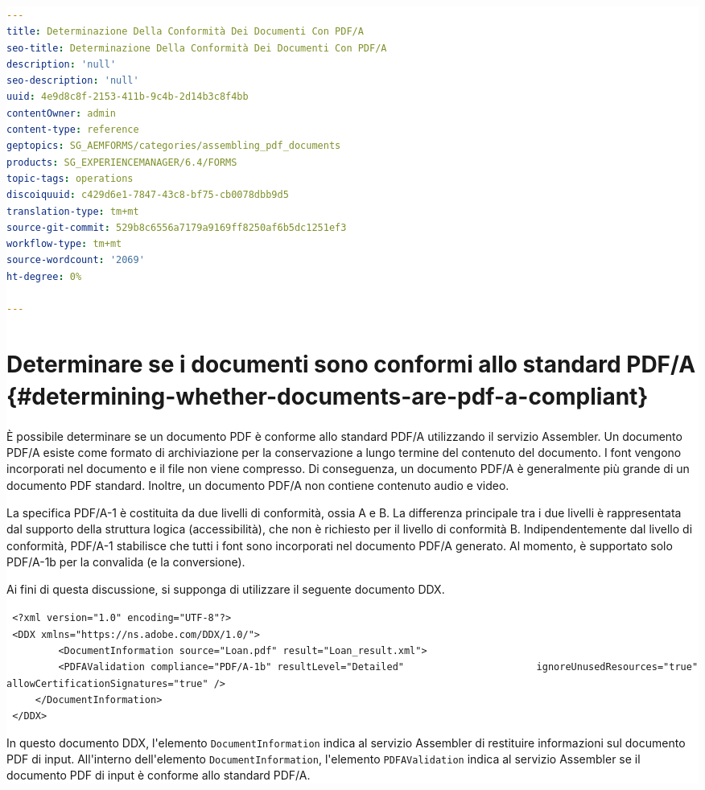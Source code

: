 ```yaml
---
title: Determinazione Della Conformità Dei Documenti Con PDF/A
seo-title: Determinazione Della Conformità Dei Documenti Con PDF/A
description: 'null'
seo-description: 'null'
uuid: 4e9d8c8f-2153-411b-9c4b-2d14b3c8f4bb
contentOwner: admin
content-type: reference
geptopics: SG_AEMFORMS/categories/assembling_pdf_documents
products: SG_EXPERIENCEMANAGER/6.4/FORMS
topic-tags: operations
discoiquuid: c429d6e1-7847-43c8-bf75-cb0078dbb9d5
translation-type: tm+mt
source-git-commit: 529b8c6556a7179a9169ff8250af6b5dc1251ef3
workflow-type: tm+mt
source-wordcount: '2069'
ht-degree: 0%

---
```



# Determinare se i documenti sono conformi allo standard PDF/A {#determining-whether-documents-are-pdf-a-compliant}

È possibile determinare se un documento PDF è conforme allo standard PDF/A utilizzando il servizio Assembler. Un documento PDF/A esiste come formato di archiviazione per la conservazione a lungo termine del contenuto del documento. I font vengono incorporati nel documento e il file non viene compresso. Di conseguenza, un documento PDF/A è generalmente più grande di un documento PDF standard. Inoltre, un documento PDF/A non contiene contenuto audio e video.

La specifica PDF/A-1 è costituita da due livelli di conformità, ossia A e B. La differenza principale tra i due livelli è rappresentata dal supporto della struttura logica (accessibilità), che non è richiesto per il livello di conformità B. Indipendentemente dal livello di conformità, PDF/A-1 stabilisce che tutti i font sono incorporati nel documento PDF/A generato. Al momento, è supportato solo PDF/A-1b per la convalida (e la conversione).

Ai fini di questa discussione, si supponga di utilizzare il seguente documento DDX.

```as3
 <?xml version="1.0" encoding="UTF-8"?> 
 <DDX xmlns="https://ns.adobe.com/DDX/1.0/"> 
         <DocumentInformation source="Loan.pdf" result="Loan_result.xml"> 
         <PDFAValidation compliance="PDF/A-1b" resultLevel="Detailed"                       ignoreUnusedResources="true" allowCertificationSignatures="true" /> 
     </DocumentInformation> 
 </DDX>
```

In questo documento DDX, l&#39;elemento `DocumentInformation` indica al servizio Assembler di restituire informazioni sul documento PDF di input. All&#39;interno dell&#39;elemento `DocumentInformation`, l&#39;elemento `PDFAValidation` indica al servizio Assembler se il documento PDF di input è conforme allo standard PDF/A.
